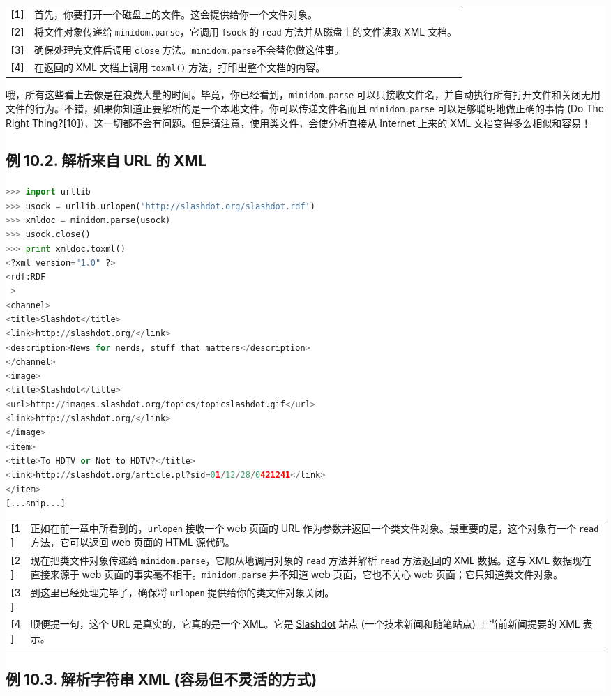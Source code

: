 |  |  |
| --- | --- |
| [1] | 首先，你要打开一个磁盘上的文件。这会提供给你一个文件对象。 |
| [2] | 将文件对象传递给 `minidom.parse`，它调用 `fsock` 的 `read` 方法并从磁盘上的文件读取 XML 文档。 |
| [3] | 确保处理完文件后调用 `close` 方法。`minidom.parse`不会替你做这件事。 |
| [4] | 在返回的 XML 文档上调用 `toxml()` 方法，打印出整个文档的内容。 |

哦，所有这些看上去像是在浪费大量的时间。毕竟，你已经看到，`minidom.parse` 可以只接收文件名，并自动执行所有打开文件和关闭无用文件的行为。不错，如果你知道正要解析的是一个本地文件，你可以传递文件名而且 `minidom.parse` 可以足够聪明地做正确的事情 (Do The Right Thing?[10])，这一切都不会有问题。但是请注意，使用类文件，会使分析直接从 Internet 上来的 XML 文档变得多么相似和容易！

## 例 10.2\. 解析来自 URL 的 XML

```py
>>> import urllib
>>> usock = urllib.urlopen('http://slashdot.org/slashdot.rdf') 
>>> xmldoc = minidom.parse(usock)                              
>>> usock.close()                                              
>>> print xmldoc.toxml()                                       
<?xml version="1.0" ?>
<rdf:RDF 
 >
<channel>
<title>Slashdot</title>
<link>http://slashdot.org/</link>
<description>News for nerds, stuff that matters</description>
</channel>
<image>
<title>Slashdot</title>
<url>http://images.slashdot.org/topics/topicslashdot.gif</url>
<link>http://slashdot.org/</link>
</image>
<item>
<title>To HDTV or Not to HDTV?</title>
<link>http://slashdot.org/article.pl?sid=01/12/28/0421241</link>
</item>
[...snip...] 
```

|  |  |
| --- | --- |
| [1] | 正如在前一章中所看到的，`urlopen` 接收一个 web 页面的 URL 作为参数并返回一个类文件对象。最重要的是，这个对象有一个 `read` 方法，它可以返回 web 页面的 HTML 源代码。 |
| [2] | 现在把类文件对象传递给 `minidom.parse`，它顺从地调用对象的 `read` 方法并解析 `read` 方法返回的 XML 数据。这与 XML 数据现在直接来源于 web 页面的事实毫不相干。`minidom.parse` 并不知道 web 页面，它也不关心 web 页面；它只知道类文件对象。 |
| [3] | 到这里已经处理完毕了，确保将 `urlopen` 提供给你的类文件对象关闭。 |
| [4] | 顺便提一句，这个 URL 是真实的，它真的是一个 XML。它是 [Slashdot](http://slashdot.org/) 站点 (一个技术新闻和随笔站点) 上当前新闻提要的 XML 表示。 |

## 例 10.3\. 解析字符串 XML (容易但不灵活的方式)
